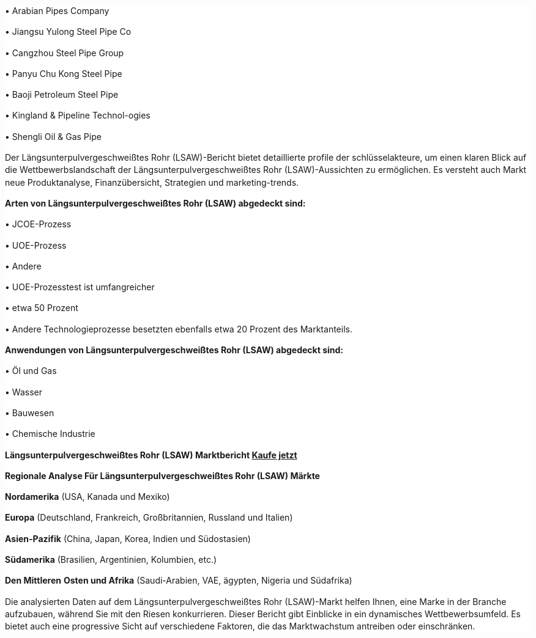 • Arabian Pipes Company

• Jiangsu Yulong Steel Pipe Co

• Cangzhou Steel Pipe Group

• Panyu Chu Kong Steel Pipe

• Baoji Petroleum Steel Pipe

• Kingland & Pipeline Technol-ogies

• Shengli Oil & Gas Pipe

Der Längsunterpulvergeschweißtes Rohr (LSAW)-Bericht bietet detaillierte profile der schlüsselakteure, um einen klaren Blick auf die Wettbewerbslandschaft der Längsunterpulvergeschweißtes Rohr (LSAW)-Aussichten zu ermöglichen. Es versteht auch Markt neue Produktanalyse, Finanzübersicht, Strategien und marketing-trends.

<strong>Arten von Längsunterpulvergeschweißtes Rohr (LSAW) abgedeckt sind:</strong>

• JCOE-Prozess

• UOE-Prozess

• Andere

• UOE-Prozesstest ist umfangreicher

• etwa 50 Prozent

• Andere Technologieprozesse besetzten ebenfalls etwa 20 Prozent des Marktanteils.

<strong>Anwendungen von Längsunterpulvergeschweißtes Rohr (LSAW) abgedeckt sind:</strong>

• Öl und Gas

• Wasser

• Bauwesen

• Chemische Industrie

<strong>Längsunterpulvergeschweißtes Rohr (LSAW) Marktbericht <a href=https://www.marketresearchupdate.com/buynow/394532>Kaufe jetzt</a></strong>

<strong>Regionale Analyse Für Längsunterpulvergeschweißtes Rohr (LSAW) Märkte</strong>

<strong>Nordamerika</strong> (USA, Kanada und Mexiko)

<strong>Europa</strong> (Deutschland, Frankreich, Großbritannien, Russland und Italien)

<strong>Asien-Pazifik</strong> (China, Japan, Korea, Indien und Südostasien)

<strong>Südamerika</strong> (Brasilien, Argentinien, Kolumbien, etc.)

<strong>Den Mittleren</strong> <strong>Osten und Afrika</strong> (Saudi-Arabien, VAE, ägypten, Nigeria und Südafrika)

Die analysierten Daten auf dem Längsunterpulvergeschweißtes Rohr (LSAW)-Markt helfen Ihnen, eine Marke in der Branche aufzubauen, während Sie mit den Riesen konkurrieren. Dieser Bericht gibt Einblicke in ein dynamisches Wettbewerbsumfeld. Es bietet auch eine progressive Sicht auf verschiedene Faktoren, die das Marktwachstum antreiben oder einschränken.
